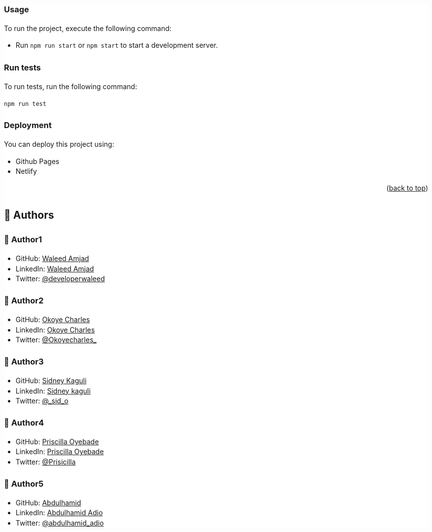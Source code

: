 ### Usage

To run the project, execute the following command:

- Run `npm run start` or `npm start` to start a development server.

### Run tests

To run tests, run the following command:

```
npm run test
```

### Deployment

You can deploy this project using:

- Github Pages
- Netlify

<p align="right">(<a href="#readme-top">back to top</a>)</p>



## 👥 Authors <a name="authors"></a>

### 👤 **Author1**

- GitHub: [Waleed Amjad](https://github.com/developerwaleed)
- LinkedIn: [Waleed Amjad](https://www.linkedin.com/in/developerwaleed/)
- Twitter: [@developerwaleed](https://twitter.com/developerwaleed)

### 👤 **Author2**

- GitHub: [Okoye Charles](https://github.com/OkoyeCharles)
- LinkedIn: [Okoye Charles](https://www.linkedin.com/in/charles-k-okoye/)
- Twitter: [@Okoyecharles_](https://twitter.com/OkoyeCharles_)

### 👤 **Author3**

- GitHub: [Sidney Kaguli](https://github.com/xSidx)
- LinkedIn: [Sidney kaguli](https://www.linkedin.com/in/sidney-kaguli/)
- Twitter: [@_sid_o](https://twitter.com/_sid_o)

### 👤 **Author4**

- GitHub: [Priscilla Oyebade](https://github.com/OyePriscilla)
- LinkedIn: [Priscilla Oyebade](https://www.linkedin.com/in/priscilla-oyebade-aa35b8238/)
- Twitter: [@Prisicilla](https://twitter.com/Prisicilla)

### 👤 **Author5**

- GitHub: [Abdulhamid](https://github.com/abdulhamiid)
- LinkedIn: [Abdulhamid Adio](https://www.linkedin.com/in/abdulhamid-adio/)
- Twitter: [@abdulhamid_adio](https://twitter.com/abdulhamid_adio)
